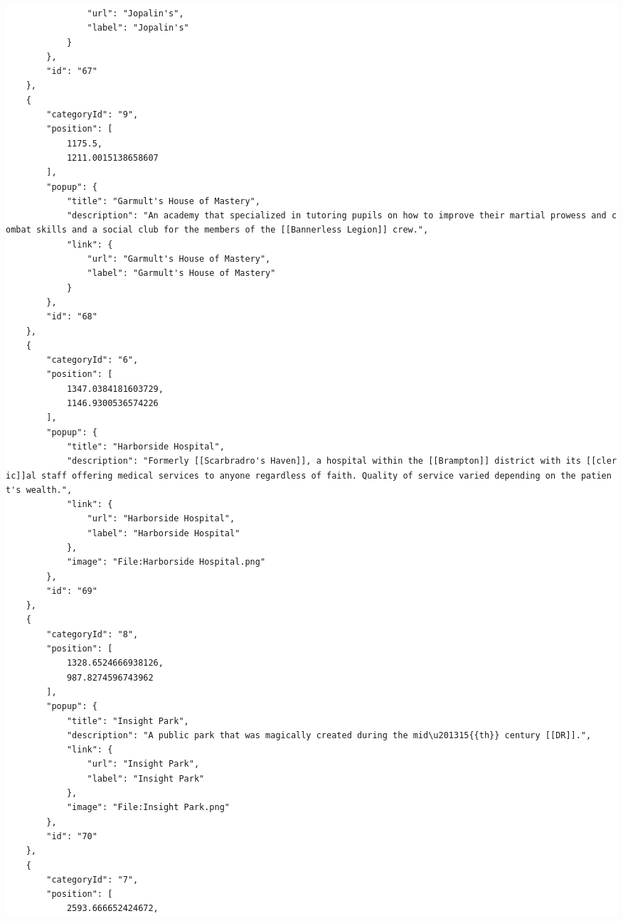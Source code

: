                    "url": "Jopalin's",
                    "label": "Jopalin's"
                }
            },
            "id": "67"
        },
        {
            "categoryId": "9",
            "position": [
                1175.5,
                1211.0015138658607
            ],
            "popup": {
                "title": "Garmult's House of Mastery",
                "description": "An academy that specialized in tutoring pupils on how to improve their martial prowess and combat skills and a social club for the members of the [[Bannerless Legion]] crew.",
                "link": {
                    "url": "Garmult's House of Mastery",
                    "label": "Garmult's House of Mastery"
                }
            },
            "id": "68"
        },
        {
            "categoryId": "6",
            "position": [
                1347.0384181603729,
                1146.9300536574226
            ],
            "popup": {
                "title": "Harborside Hospital",
                "description": "Formerly [[Scarbradro's Haven]], a hospital within the [[Brampton]] district with its [[cleric]]al staff offering medical services to anyone regardless of faith. Quality of service varied depending on the patient's wealth.",
                "link": {
                    "url": "Harborside Hospital",
                    "label": "Harborside Hospital"
                },
                "image": "File:Harborside Hospital.png"
            },
            "id": "69"
        },
        {
            "categoryId": "8",
            "position": [
                1328.6524666938126,
                987.8274596743962
            ],
            "popup": {
                "title": "Insight Park",
                "description": "A public park that was magically created during the mid\u201315{{th}} century [[DR]].",
                "link": {
                    "url": "Insight Park",
                    "label": "Insight Park"
                },
                "image": "File:Insight Park.png"
            },
            "id": "70"
        },
        {
            "categoryId": "7",
            "position": [
                2593.666652424672,